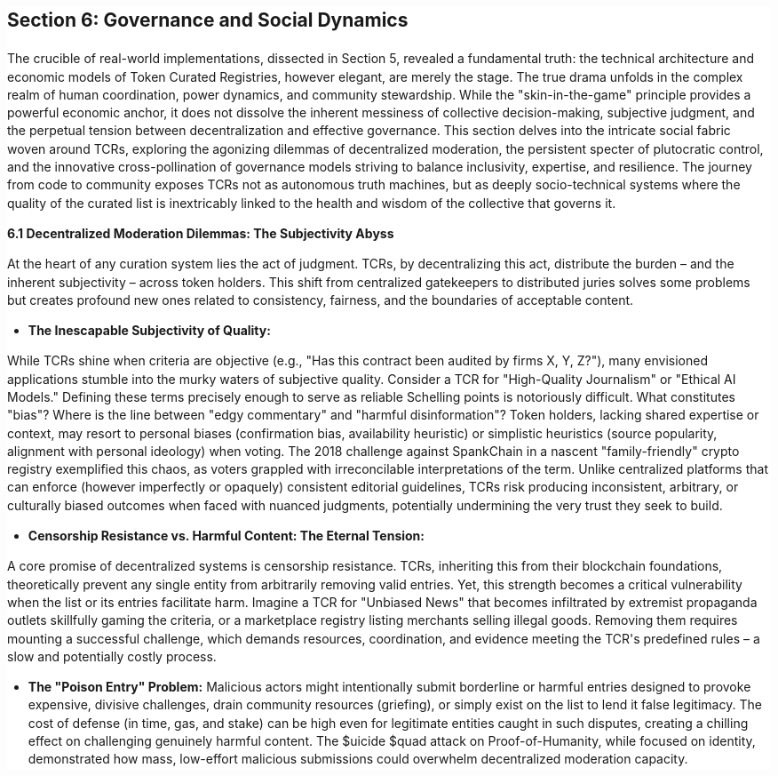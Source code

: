 




## Section 6: Governance and Social Dynamics

The crucible of real-world implementations, dissected in Section 5, revealed a fundamental truth: the technical architecture and economic models of Token Curated Registries, however elegant, are merely the stage. The true drama unfolds in the complex realm of human coordination, power dynamics, and community stewardship. While the "skin-in-the-game" principle provides a powerful economic anchor, it does not dissolve the inherent messiness of collective decision-making, subjective judgment, and the perpetual tension between decentralization and effective governance. This section delves into the intricate social fabric woven around TCRs, exploring the agonizing dilemmas of decentralized moderation, the persistent specter of plutocratic control, and the innovative cross-pollination of governance models striving to balance inclusivity, expertise, and resilience. The journey from code to community exposes TCRs not as autonomous truth machines, but as deeply socio-technical systems where the quality of the curated list is inextricably linked to the health and wisdom of the collective that governs it.

**6.1 Decentralized Moderation Dilemmas: The Subjectivity Abyss**

At the heart of any curation system lies the act of judgment. TCRs, by decentralizing this act, distribute the burden – and the inherent subjectivity – across token holders. This shift from centralized gatekeepers to distributed juries solves some problems but creates profound new ones related to consistency, fairness, and the boundaries of acceptable content.

*   **The Inescapable Subjectivity of Quality:**

While TCRs shine when criteria are objective (e.g., "Has this contract been audited by firms X, Y, Z?"), many envisioned applications stumble into the murky waters of subjective quality. Consider a TCR for "High-Quality Journalism" or "Ethical AI Models." Defining these terms precisely enough to serve as reliable Schelling points is notoriously difficult. What constitutes "bias"? Where is the line between "edgy commentary" and "harmful disinformation"? Token holders, lacking shared expertise or context, may resort to personal biases (confirmation bias, availability heuristic) or simplistic heuristics (source popularity, alignment with personal ideology) when voting. The 2018 challenge against SpankChain in a nascent "family-friendly" crypto registry exemplified this chaos, as voters grappled with irreconcilable interpretations of the term. Unlike centralized platforms that can enforce (however imperfectly or opaquely) consistent editorial guidelines, TCRs risk producing inconsistent, arbitrary, or culturally biased outcomes when faced with nuanced judgments, potentially undermining the very trust they seek to build.

*   **Censorship Resistance vs. Harmful Content: The Eternal Tension:**

A core promise of decentralized systems is censorship resistance. TCRs, inheriting this from their blockchain foundations, theoretically prevent any single entity from arbitrarily removing valid entries. Yet, this strength becomes a critical vulnerability when the list or its entries facilitate harm. Imagine a TCR for "Unbiased News" that becomes infiltrated by extremist propaganda outlets skillfully gaming the criteria, or a marketplace registry listing merchants selling illegal goods. Removing them requires mounting a successful challenge, which demands resources, coordination, and evidence meeting the TCR's predefined rules – a slow and potentially costly process.

*   **The "Poison Entry" Problem:** Malicious actors might intentionally submit borderline or harmful entries designed to provoke expensive, divisive challenges, drain community resources (griefing), or simply exist on the list to lend it false legitimacy. The cost of defense (in time, gas, and stake) can be high even for legitimate entities caught in such disputes, creating a chilling effect on challenging genuinely harmful content. The $uicide $quad attack on Proof-of-Humanity, while focused on identity, demonstrated how mass, low-effort malicious submissions could overwhelm decentralized moderation capacity.
